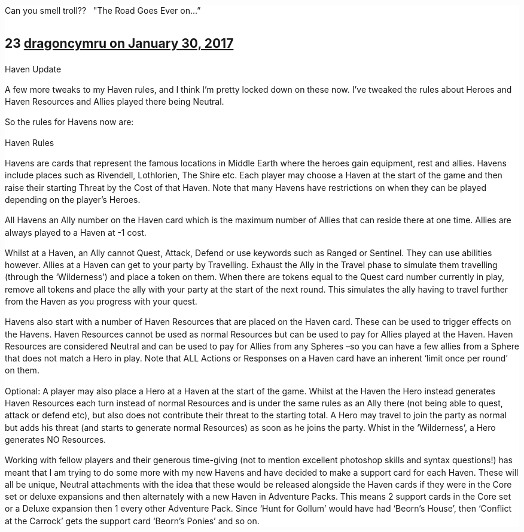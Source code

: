 Can you smell troll??
 
"The Road Goes Ever on...”

## 23 [dragoncymru on January 30, 2017](https://community.fantasyflightgames.com/topic/238441-the-road-goes-ever-on/?do=findComment&comment=2616362)

Haven Update

A few more tweaks to my Haven rules, and I think I’m pretty locked down on these now. I’ve tweaked the rules about Heroes and Haven Resources and Allies played there being Neutral.

So the rules for Havens now are:

Haven Rules

Havens are cards that represent the famous locations in Middle Earth where the heroes gain equipment, rest and allies. Havens include places such as Rivendell, Lothlorien, The Shire etc. Each player may choose a Haven at the start of the game and then raise their starting Threat by the Cost of that Haven. Note that many Havens have restrictions on when they can be played depending on the player’s Heroes.

All Havens an Ally number on the Haven card which is the maximum number of Allies that can reside there at one time. Allies are always played to a Haven at -1 cost.

Whilst at a Haven, an Ally cannot Quest, Attack, Defend or use keywords such as Ranged or Sentinel. They can use abilities however. Allies at a Haven can get to your party by Travelling. Exhaust the Ally in the Travel phase to simulate them travelling (through the ‘Wilderness’) and place a token on them. When there are tokens equal to the Quest card number currently in play, remove all tokens and place the ally with your party at the start of the next round. This simulates the ally having to travel further from the Haven as you progress with your quest.

Havens also start with a number of Haven Resources that are placed on the Haven card. These can be used to trigger effects on the Havens. Haven Resources cannot be used as normal Resources but can be used to pay for Allies played at the Haven. Haven Resources are considered Neutral and can be used to pay for Allies from any Spheres –so you can have a few allies from a Sphere that does not match a Hero in play.
Note that ALL Actions or Responses on a Haven card have an inherent ‘limit once per round’ on them.

Optional: A player may also place a Hero at a Haven at the start of the game. Whilst at the Haven the Hero instead generates Haven Resources each turn instead of normal Resources and is under the same rules as an Ally there (not being able to quest, attack or defend etc), but also does not contribute their threat to the starting total. A Hero may travel to join the party as normal but adds his threat (and starts to generate normal Resources) as soon as he joins the party. Whist in the ‘Wilderness’, a Hero generates NO Resources.

Working with fellow players and their generous time-giving (not to mention excellent photoshop skills and syntax questions!) has meant that I am trying to do some more with my new Havens and have decided to make a support card for each Haven. These will all be unique, Neutral attachments with the idea that these would be released alongside the Haven cards if they were in the Core set or deluxe expansions and then alternately with a new Haven in Adventure Packs. This means 2 support cards in the Core set or a Deluxe expansion then 1 every other Adventure Pack. Since ‘Hunt for Gollum’ would have had ‘Beorn’s House’, then ‘Conflict at the Carrock’ gets the support card ‘Beorn’s Ponies’ and so on.
